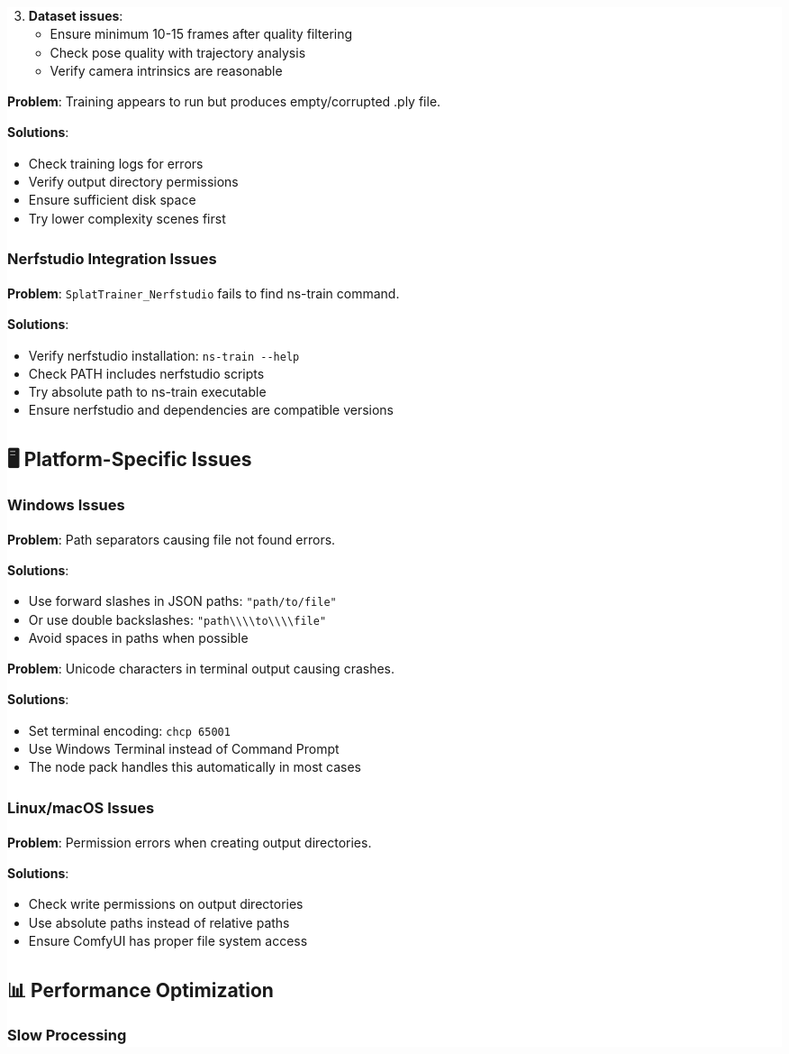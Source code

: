 3. **Dataset issues**:
   - Ensure minimum 10-15 frames after quality filtering
   - Check pose quality with trajectory analysis
   - Verify camera intrinsics are reasonable

**Problem**: Training appears to run but produces empty/corrupted .ply file.

**Solutions**:
- Check training logs for errors
- Verify output directory permissions
- Ensure sufficient disk space
- Try lower complexity scenes first

### Nerfstudio Integration Issues

**Problem**: `SplatTrainer_Nerfstudio` fails to find ns-train command.

**Solutions**:
- Verify nerfstudio installation: `ns-train --help`
- Check PATH includes nerfstudio scripts
- Try absolute path to ns-train executable
- Ensure nerfstudio and dependencies are compatible versions

## 🖥️ Platform-Specific Issues

### Windows Issues

**Problem**: Path separators causing file not found errors.

**Solutions**:
- Use forward slashes in JSON paths: `"path/to/file"`
- Or use double backslashes: `"path\\\\to\\\\file"`
- Avoid spaces in paths when possible

**Problem**: Unicode characters in terminal output causing crashes.

**Solutions**:
- Set terminal encoding: `chcp 65001`
- Use Windows Terminal instead of Command Prompt
- The node pack handles this automatically in most cases

### Linux/macOS Issues

**Problem**: Permission errors when creating output directories.

**Solutions**:
- Check write permissions on output directories
- Use absolute paths instead of relative paths
- Ensure ComfyUI has proper file system access

## 📊 Performance Optimization

### Slow Processing
